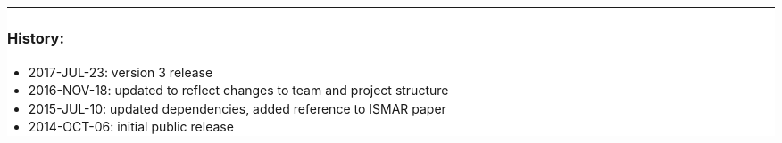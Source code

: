 ------

### History:
- 2017-JUL-23: version 3 release
- 2016-NOV-18: updated to reflect changes to team and project structure
- 2015-JUL-10: updated dependencies, added reference to ISMAR paper
- 2014-OCT-06: initial public release
